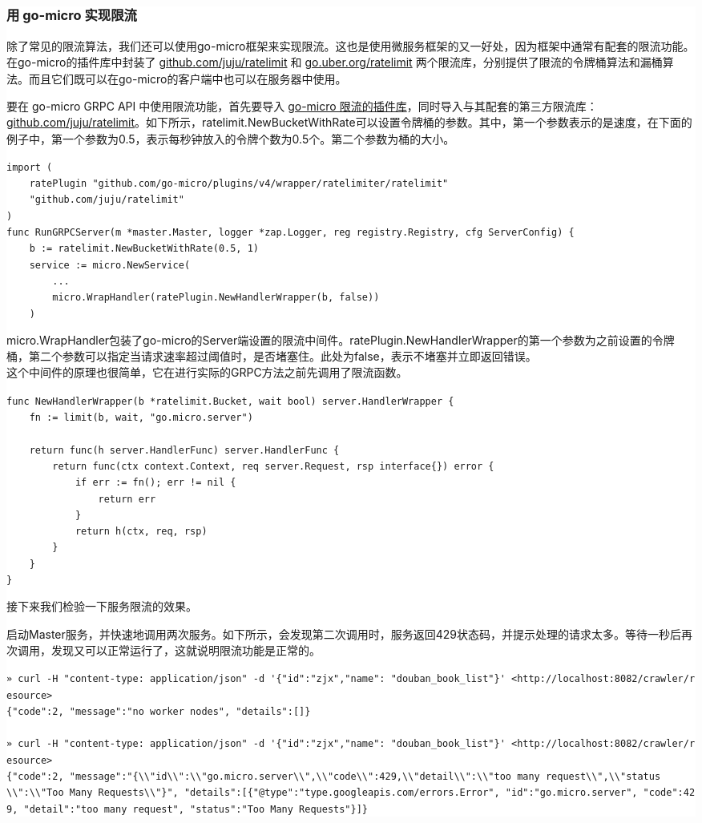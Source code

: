### 用 go-micro 实现限流

除了常见的限流算法，我们还可以使用go-micro框架来实现限流。这也是使用微服务框架的又一好处，因为框架中通常有配套的限流功能。在go-micro的插件库中封装了 [github.com/juju/ratelimit](http://github.com/juju/ratelimit) 和 [go.uber.org/ratelimit](http://go.uber.org/ratelimit) 两个限流库，分别提供了限流的令牌桶算法和漏桶算法。而且它们既可以在go-micro的客户端中也可以在服务器中使用。

要在 go-micro GRPC API 中使用限流功能，首先要导入 [go-micro 限流的插件库](https://github.com/go-micro/plugins/tree/main/v4/wrapper/ratelimiter)，同时导入与其配套的第三方限流库：[github.com/juju/ratelimit](http://github.com/juju/ratelimit)。如下所示，ratelimit.NewBucketWithRate可以设置令牌桶的参数。其中，第一个参数表示的是速度，在下面的例子中，第一个参数为0.5，表示每秒钟放入的令牌个数为0.5个。第二个参数为桶的大小。

```plain
import (
	ratePlugin "github.com/go-micro/plugins/v4/wrapper/ratelimiter/ratelimit"
	"github.com/juju/ratelimit"
)
func RunGRPCServer(m *master.Master, logger *zap.Logger, reg registry.Registry, cfg ServerConfig) {
	b := ratelimit.NewBucketWithRate(0.5, 1)
	service := micro.NewService(
		...
		micro.WrapHandler(ratePlugin.NewHandlerWrapper(b, false))
	)
```

micro.WrapHandler包装了go-micro的Server端设置的限流中间件。ratePlugin.NewHandlerWrapper的第一个参数为之前设置的令牌桶，第二个参数可以指定当请求速率超过阈值时，是否堵塞住。此处为false，表示不堵塞并立即返回错误。  
这个中间件的原理也很简单，它在进行实际的GRPC方法之前先调用了限流函数。

```plain
func NewHandlerWrapper(b *ratelimit.Bucket, wait bool) server.HandlerWrapper {
	fn := limit(b, wait, "go.micro.server")

	return func(h server.HandlerFunc) server.HandlerFunc {
		return func(ctx context.Context, req server.Request, rsp interface{}) error {
			if err := fn(); err != nil {
				return err
			}
			return h(ctx, req, rsp)
		}
	}
}
```

接下来我们检验一下服务限流的效果。

启动Master服务，并快速地调用两次服务。如下所示，会发现第二次调用时，服务返回429状态码，并提示处理的请求太多。等待一秒后再次调用，发现又可以正常运行了，这就说明限流功能是正常的。

```plain
» curl -H "content-type: application/json" -d '{"id":"zjx","name": "douban_book_list"}' <http://localhost:8082/crawler/resource>         
{"code":2, "message":"no worker nodes", "details":[]}

» curl -H "content-type: application/json" -d '{"id":"zjx","name": "douban_book_list"}' <http://localhost:8082/crawler/resource>   
{"code":2, "message":"{\\"id\\":\\"go.micro.server\\",\\"code\\":429,\\"detail\\":\\"too many request\\",\\"status\\":\\"Too Many Requests\\"}", "details":[{"@type":"type.googleapis.com/errors.Error", "id":"go.micro.server", "code":429, "detail":"too many request", "status":"Too Many Requests"}]}
```
